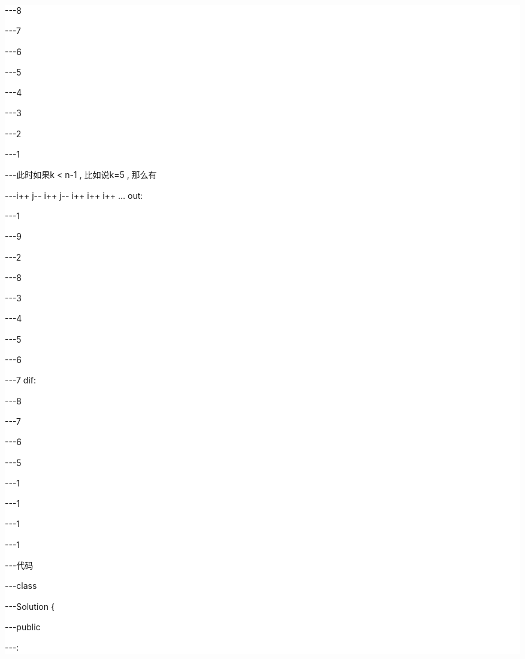 ---8

---7

---6

---5

---4

---3

---2

---1

---此时如果k < n-1 , 比如说k=5 , 那么有

---i++ j-- i++ j--  i++ i++ i++ ...
out:

---1

---9

---2

---8

---3

---4

---5

---6

---7
dif:

---8

---7

---6

---5

---1

---1

---1

---1

---代码

---class

---Solution {

---public

---:
